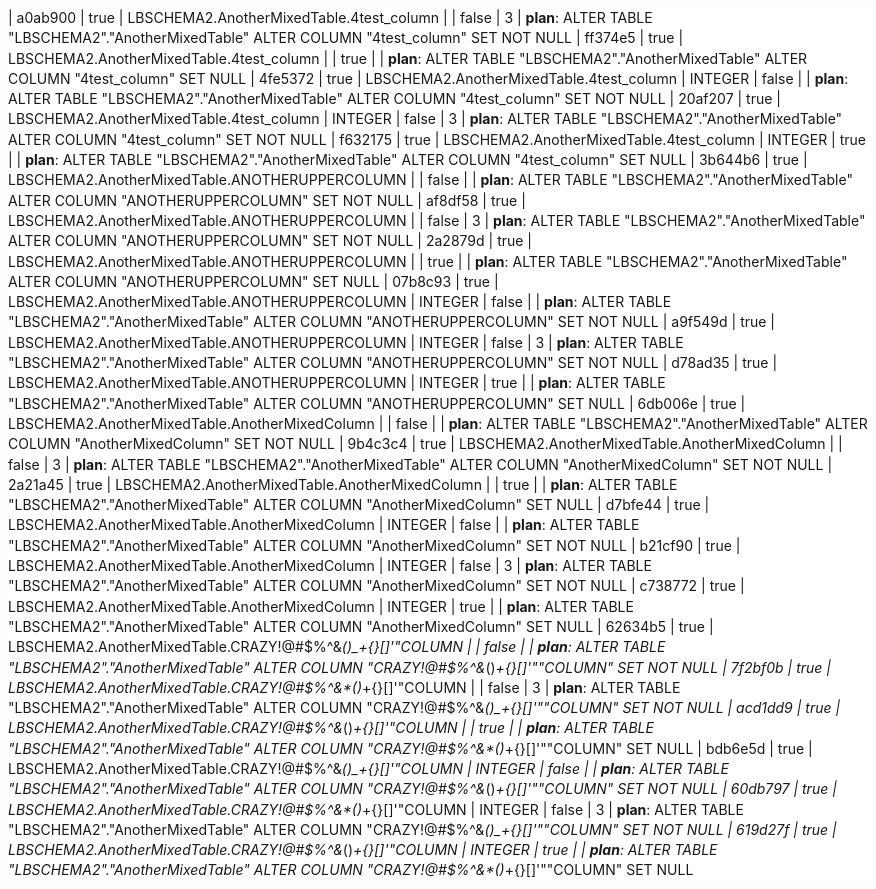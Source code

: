 | a0ab900     | true     | LBSCHEMA2.AnotherMixedTable.4test_column                                      |                | false    | 3                     | **plan**: ALTER TABLE "LBSCHEMA2"."AnotherMixedTable" ALTER COLUMN "4test_column" SET NOT NULL
| ff374e5     | true     | LBSCHEMA2.AnotherMixedTable.4test_column                                      |                | true     |                       | **plan**: ALTER TABLE "LBSCHEMA2"."AnotherMixedTable" ALTER COLUMN "4test_column" SET NULL
| 4fe5372     | true     | LBSCHEMA2.AnotherMixedTable.4test_column                                      | INTEGER        | false    |                       | **plan**: ALTER TABLE "LBSCHEMA2"."AnotherMixedTable" ALTER COLUMN "4test_column" SET NOT NULL
| 20af207     | true     | LBSCHEMA2.AnotherMixedTable.4test_column                                      | INTEGER        | false    | 3                     | **plan**: ALTER TABLE "LBSCHEMA2"."AnotherMixedTable" ALTER COLUMN "4test_column" SET NOT NULL
| f632175     | true     | LBSCHEMA2.AnotherMixedTable.4test_column                                      | INTEGER        | true     |                       | **plan**: ALTER TABLE "LBSCHEMA2"."AnotherMixedTable" ALTER COLUMN "4test_column" SET NULL
| 3b644b6     | true     | LBSCHEMA2.AnotherMixedTable.ANOTHERUPPERCOLUMN                                |                | false    |                       | **plan**: ALTER TABLE "LBSCHEMA2"."AnotherMixedTable" ALTER COLUMN "ANOTHERUPPERCOLUMN" SET NOT NULL
| af8df58     | true     | LBSCHEMA2.AnotherMixedTable.ANOTHERUPPERCOLUMN                                |                | false    | 3                     | **plan**: ALTER TABLE "LBSCHEMA2"."AnotherMixedTable" ALTER COLUMN "ANOTHERUPPERCOLUMN" SET NOT NULL
| 2a2879d     | true     | LBSCHEMA2.AnotherMixedTable.ANOTHERUPPERCOLUMN                                |                | true     |                       | **plan**: ALTER TABLE "LBSCHEMA2"."AnotherMixedTable" ALTER COLUMN "ANOTHERUPPERCOLUMN" SET NULL
| 07b8c93     | true     | LBSCHEMA2.AnotherMixedTable.ANOTHERUPPERCOLUMN                                | INTEGER        | false    |                       | **plan**: ALTER TABLE "LBSCHEMA2"."AnotherMixedTable" ALTER COLUMN "ANOTHERUPPERCOLUMN" SET NOT NULL
| a9f549d     | true     | LBSCHEMA2.AnotherMixedTable.ANOTHERUPPERCOLUMN                                | INTEGER        | false    | 3                     | **plan**: ALTER TABLE "LBSCHEMA2"."AnotherMixedTable" ALTER COLUMN "ANOTHERUPPERCOLUMN" SET NOT NULL
| d78ad35     | true     | LBSCHEMA2.AnotherMixedTable.ANOTHERUPPERCOLUMN                                | INTEGER        | true     |                       | **plan**: ALTER TABLE "LBSCHEMA2"."AnotherMixedTable" ALTER COLUMN "ANOTHERUPPERCOLUMN" SET NULL
| 6db006e     | true     | LBSCHEMA2.AnotherMixedTable.AnotherMixedColumn                                |                | false    |                       | **plan**: ALTER TABLE "LBSCHEMA2"."AnotherMixedTable" ALTER COLUMN "AnotherMixedColumn" SET NOT NULL
| 9b4c3c4     | true     | LBSCHEMA2.AnotherMixedTable.AnotherMixedColumn                                |                | false    | 3                     | **plan**: ALTER TABLE "LBSCHEMA2"."AnotherMixedTable" ALTER COLUMN "AnotherMixedColumn" SET NOT NULL
| 2a21a45     | true     | LBSCHEMA2.AnotherMixedTable.AnotherMixedColumn                                |                | true     |                       | **plan**: ALTER TABLE "LBSCHEMA2"."AnotherMixedTable" ALTER COLUMN "AnotherMixedColumn" SET NULL
| d7bfe44     | true     | LBSCHEMA2.AnotherMixedTable.AnotherMixedColumn                                | INTEGER        | false    |                       | **plan**: ALTER TABLE "LBSCHEMA2"."AnotherMixedTable" ALTER COLUMN "AnotherMixedColumn" SET NOT NULL
| b21cf90     | true     | LBSCHEMA2.AnotherMixedTable.AnotherMixedColumn                                | INTEGER        | false    | 3                     | **plan**: ALTER TABLE "LBSCHEMA2"."AnotherMixedTable" ALTER COLUMN "AnotherMixedColumn" SET NOT NULL
| c738772     | true     | LBSCHEMA2.AnotherMixedTable.AnotherMixedColumn                                | INTEGER        | true     |                       | **plan**: ALTER TABLE "LBSCHEMA2"."AnotherMixedTable" ALTER COLUMN "AnotherMixedColumn" SET NULL
| 62634b5     | true     | LBSCHEMA2.AnotherMixedTable.CRAZY!@#\$%^&*()_+{}[]'"COLUMN                    |                | false    |                       | **plan**: ALTER TABLE "LBSCHEMA2"."AnotherMixedTable" ALTER COLUMN "CRAZY!@#\$%^&*()_+{}[]'""COLUMN" SET NOT NULL
| 7f2bf0b     | true     | LBSCHEMA2.AnotherMixedTable.CRAZY!@#\$%^&*()_+{}[]'"COLUMN                    |                | false    | 3                     | **plan**: ALTER TABLE "LBSCHEMA2"."AnotherMixedTable" ALTER COLUMN "CRAZY!@#\$%^&*()_+{}[]'""COLUMN" SET NOT NULL
| acd1dd9     | true     | LBSCHEMA2.AnotherMixedTable.CRAZY!@#\$%^&*()_+{}[]'"COLUMN                    |                | true     |                       | **plan**: ALTER TABLE "LBSCHEMA2"."AnotherMixedTable" ALTER COLUMN "CRAZY!@#\$%^&*()_+{}[]'""COLUMN" SET NULL
| bdb6e5d     | true     | LBSCHEMA2.AnotherMixedTable.CRAZY!@#\$%^&*()_+{}[]'"COLUMN                    | INTEGER        | false    |                       | **plan**: ALTER TABLE "LBSCHEMA2"."AnotherMixedTable" ALTER COLUMN "CRAZY!@#\$%^&*()_+{}[]'""COLUMN" SET NOT NULL
| 60db797     | true     | LBSCHEMA2.AnotherMixedTable.CRAZY!@#\$%^&*()_+{}[]'"COLUMN                    | INTEGER        | false    | 3                     | **plan**: ALTER TABLE "LBSCHEMA2"."AnotherMixedTable" ALTER COLUMN "CRAZY!@#\$%^&*()_+{}[]'""COLUMN" SET NOT NULL
| 619d27f     | true     | LBSCHEMA2.AnotherMixedTable.CRAZY!@#\$%^&*()_+{}[]'"COLUMN                    | INTEGER        | true     |                       | **plan**: ALTER TABLE "LBSCHEMA2"."AnotherMixedTable" ALTER COLUMN "CRAZY!@#\$%^&*()_+{}[]'""COLUMN" SET NULL